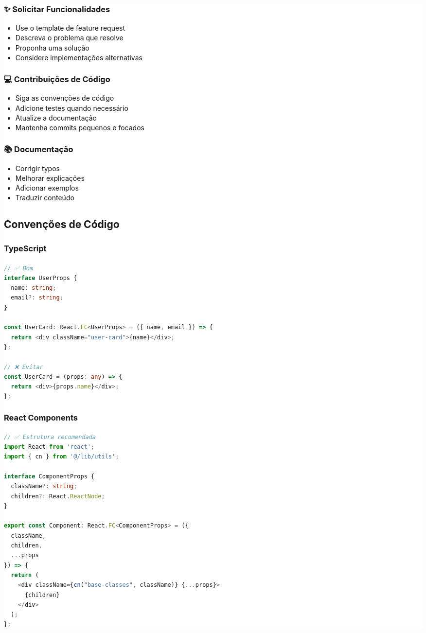 ### ✨ Solicitar Funcionalidades
- Use o template de feature request
- Descreva o problema que resolve
- Proponha uma solução
- Considere implementações alternativas

### 💻 Contribuições de Código
- Siga as convenções de código
- Adicione testes quando necessário
- Atualize a documentação
- Mantenha commits pequenos e focados

### 📚 Documentação
- Corrigir typos
- Melhorar explicações
- Adicionar exemplos
- Traduzir conteúdo

## Convenções de Código

### TypeScript
```typescript
// ✅ Bom
interface UserProps {
  name: string;
  email?: string;
}

const UserCard: React.FC<UserProps> = ({ name, email }) => {
  return <div className="user-card">{name}</div>;
};

// ❌ Evitar
const UserCard = (props: any) => {
  return <div>{props.name}</div>;
};
```

### React Components
```typescript
// ✅ Estrutura recomendada
import React from 'react';
import { cn } from '@/lib/utils';

interface ComponentProps {
  className?: string;
  children?: React.ReactNode;
}

export const Component: React.FC<ComponentProps> = ({
  className,
  children,
  ...props
}) => {
  return (
    <div className={cn("base-classes", className)} {...props}>
      {children}
    </div>
  );
};
```
